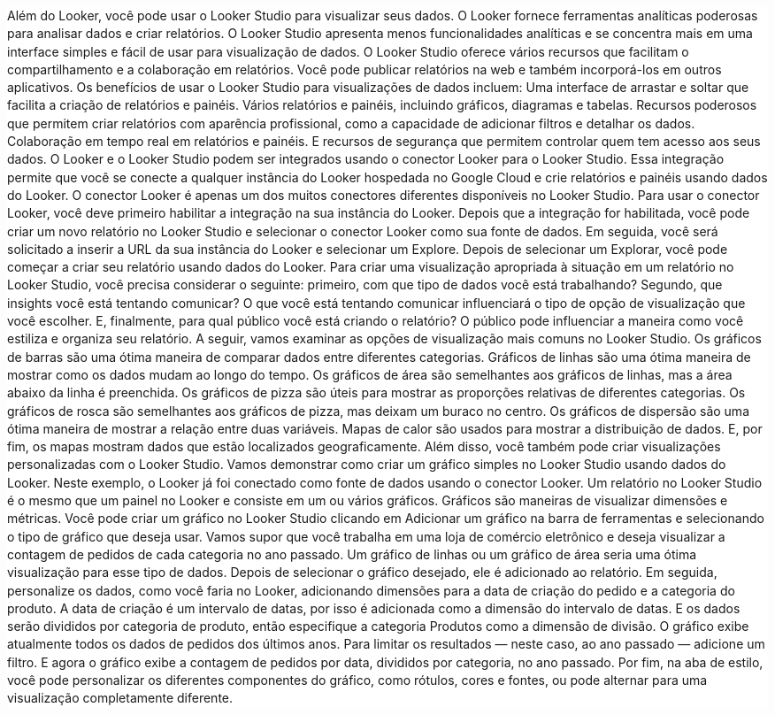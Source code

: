 Além do Looker, você pode usar o Looker Studio para visualizar seus dados.
O Looker fornece ferramentas analíticas poderosas para analisar dados e criar relatórios.
O Looker Studio apresenta menos funcionalidades analíticas e se concentra mais em uma interface simples e fácil de usar para visualização de dados.
O Looker Studio oferece vários recursos que facilitam o compartilhamento e a colaboração em relatórios.
Você pode publicar relatórios na web e também incorporá-los em outros aplicativos.
Os benefícios de usar o Looker Studio para visualizações de dados incluem: Uma interface de arrastar e soltar que facilita a criação de relatórios e painéis.
Vários relatórios e painéis, incluindo gráficos, diagramas e tabelas.
Recursos poderosos que permitem criar relatórios com aparência profissional, como a capacidade de adicionar filtros e detalhar os dados.
Colaboração em tempo real em relatórios e painéis.
E recursos de segurança que permitem controlar quem tem acesso aos seus dados.
O Looker e o Looker Studio podem ser integrados usando o conector Looker para o Looker Studio.
Essa integração permite que você se conecte a qualquer instância do Looker hospedada no Google Cloud e crie relatórios e painéis usando dados do Looker.
O conector Looker é apenas um dos muitos conectores diferentes disponíveis no Looker Studio.
Para usar o conector Looker, você deve primeiro habilitar a integração na sua instância do Looker.
Depois que a integração for habilitada, você pode criar um novo relatório no Looker Studio e selecionar o conector Looker como sua fonte de dados.
Em seguida, você será solicitado a inserir a URL da sua instância do Looker e selecionar um Explore.
Depois de selecionar um Explorar, você pode começar a criar seu relatório usando dados do Looker.
Para criar uma visualização apropriada à situação em um relatório no Looker Studio, você precisa considerar o seguinte: primeiro, com que tipo de dados você está trabalhando?
Segundo, que insights você está tentando comunicar?
O que você está tentando comunicar influenciará o tipo de opção de visualização que você escolher.
E, finalmente, para qual público você está criando o relatório?
O público pode influenciar a maneira como você estiliza e organiza seu relatório.
A seguir, vamos examinar as opções de visualização mais comuns no Looker Studio.
Os gráficos de barras são uma ótima maneira de comparar dados entre diferentes categorias.
Gráficos de linhas são uma ótima maneira de mostrar como os dados mudam ao longo do tempo.
Os gráficos de área são semelhantes aos gráficos de linhas, mas a área abaixo da linha é preenchida.
Os gráficos de pizza são úteis para mostrar as proporções relativas de diferentes categorias.
Os gráficos de rosca são semelhantes aos gráficos de pizza, mas deixam um buraco no centro.
Os gráficos de dispersão são uma ótima maneira de mostrar a relação entre duas variáveis.
Mapas de calor são usados para mostrar a distribuição de dados.
E, por fim, os mapas mostram dados que estão localizados geograficamente.
Além disso, você também pode criar visualizações personalizadas com o Looker Studio.
Vamos demonstrar como criar um gráfico simples no Looker Studio usando dados do Looker.
Neste exemplo, o Looker já foi conectado como fonte de dados usando o conector Looker.
Um relatório no Looker Studio é o mesmo que um painel no Looker e consiste em um ou vários gráficos.
Gráficos são maneiras de visualizar dimensões e métricas.
Você pode criar um gráfico no Looker Studio clicando em Adicionar um gráfico na barra de ferramentas e selecionando o tipo de gráfico que deseja usar.
Vamos supor que você trabalha em uma loja de comércio eletrônico e deseja visualizar a contagem de pedidos de cada categoria no ano passado.
Um gráfico de linhas ou um gráfico de área seria uma ótima visualização para esse tipo de dados.
Depois de selecionar o gráfico desejado, ele é adicionado ao relatório.
Em seguida, personalize os dados, como você faria no Looker, adicionando dimensões para a data de criação do pedido e a categoria do produto.
A data de criação é um intervalo de datas, por isso é adicionada como a dimensão do intervalo de datas.
E os dados serão divididos por categoria de produto, então especifique a categoria Produtos como a dimensão de divisão.
O gráfico exibe atualmente todos os dados de pedidos dos últimos anos.
Para limitar os resultados — neste caso, ao ano passado — adicione um filtro.
E agora o gráfico exibe a contagem de pedidos por data, divididos por categoria, no ano passado.
Por fim, na aba de estilo, você pode personalizar os diferentes componentes do gráfico, como rótulos, cores e fontes, ou pode alternar para uma visualização completamente diferente.
